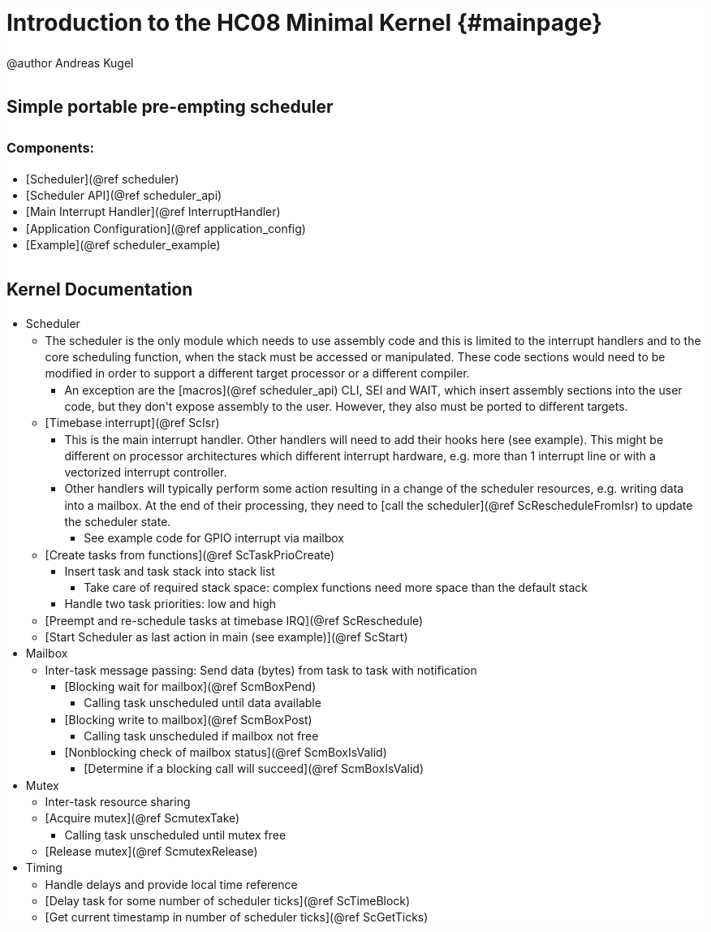 # Introduction to the HC08 Minimal Kernel {#mainpage}
@author Andreas Kugel

## Simple portable pre-empting scheduler
### Components:

 * [Scheduler](@ref scheduler)
 * [Scheduler API](@ref scheduler_api)
 * [Main Interrupt Handler](@ref InterruptHandler)
 * [Application Configuration](@ref application_config)
 * [Example](@ref scheduler_example)


## Kernel Documentation

 * Scheduler
   * The scheduler is the only module which needs to use assembly code and this is limited to the interrupt handlers and to the core scheduling function, when the stack must be accessed or manipulated. These code sections would need to be modified in order to support a different target processor or a different compiler.
     - An exception are the [macros](@ref scheduler_api) CLI, SEI and WAIT, which insert assembly sections into the user code, but they don't expose assembly to the user. However, they also must be ported to different targets.
   * [Timebase interrupt](@ref ScIsr)
     - This is the main interrupt handler. Other handlers will need to add their hooks here (see example). This might be different on processor architectures which different interrupt hardware, e.g. more than 1 interrupt line or with a vectorized interrupt controller.
     - Other handlers will typically perform some action resulting in a change of the scheduler resources, e.g. writing data into a mailbox. At the end of their processing, they need to [call the scheduler](@ref ScRescheduleFromIsr) to update the scheduler state.
       - See example code for GPIO interrupt via mailbox
   * [Create tasks from functions](@ref ScTaskPrioCreate)
     - Insert task and task stack into stack list
       - Take care of required stack space: complex functions need more space than the default stack
     - Handle two task priorities: low and high
   * [Preempt and re-schedule tasks at timebase IRQ](@ref ScReschedule)
   * [Start Scheduler as last action in main (see example)](@ref ScStart)
 * Mailbox
   - Inter-task message passing:
      Send data (bytes) from task to task with notification
     - [Blocking wait for mailbox](@ref ScmBoxPend)
       - Calling task unscheduled until data available
     - [Blocking write to mailbox](@ref ScmBoxPost)
       - Calling task unscheduled if mailbox not free
     - [Nonblocking check of mailbox status](@ref ScmBoxIsValid)
       - [Determine if a blocking call will succeed](@ref ScmBoxIsValid)
 * Mutex
   - Inter-task resource sharing
   - [Acquire mutex](@ref ScmutexTake)
       - Calling task unscheduled until mutex free
   - [Release mutex](@ref ScmutexRelease)
 * Timing
   - Handle delays and provide local time reference
   - [Delay task for some number of scheduler ticks](@ref ScTimeBlock)
   - [Get current timestamp in number of scheduler ticks](@ref ScGetTicks)
